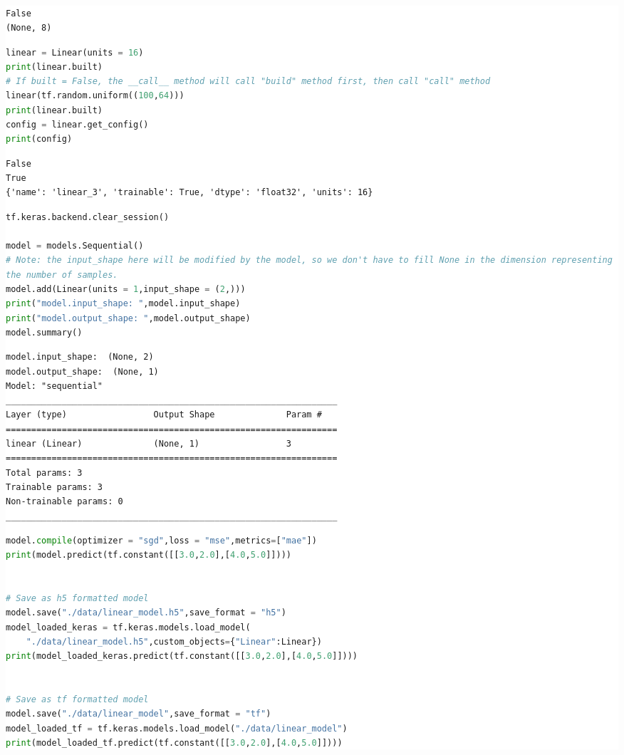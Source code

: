 ```
False
(None, 8)
```

```python
linear = Linear(units = 16)
print(linear.built)
# If built = False, the __call__ method will call "build" method first, then call "call" method
linear(tf.random.uniform((100,64))) 
print(linear.built)
config = linear.get_config()
print(config)
```

```
False
True
{'name': 'linear_3', 'trainable': True, 'dtype': 'float32', 'units': 16}
```

```python
tf.keras.backend.clear_session()

model = models.Sequential()
# Note: the input_shape here will be modified by the model, so we don't have to fill None in the dimension representing the number of samples.
model.add(Linear(units = 1,input_shape = (2,)))  
print("model.input_shape: ",model.input_shape)
print("model.output_shape: ",model.output_shape)
model.summary()
```

```
model.input_shape:  (None, 2)
model.output_shape:  (None, 1)
Model: "sequential"
_________________________________________________________________
Layer (type)                 Output Shape              Param #   
=================================================================
linear (Linear)              (None, 1)                 3         
=================================================================
Total params: 3
Trainable params: 3
Non-trainable params: 0
_________________________________________________________________
```

```python
model.compile(optimizer = "sgd",loss = "mse",metrics=["mae"])
print(model.predict(tf.constant([[3.0,2.0],[4.0,5.0]])))


# Save as h5 formatted model
model.save("./data/linear_model.h5",save_format = "h5")
model_loaded_keras = tf.keras.models.load_model(
    "./data/linear_model.h5",custom_objects={"Linear":Linear})
print(model_loaded_keras.predict(tf.constant([[3.0,2.0],[4.0,5.0]])))


# Save as tf formatted model
model.save("./data/linear_model",save_format = "tf")
model_loaded_tf = tf.keras.models.load_model("./data/linear_model")
print(model_loaded_tf.predict(tf.constant([[3.0,2.0],[4.0,5.0]])))

```
